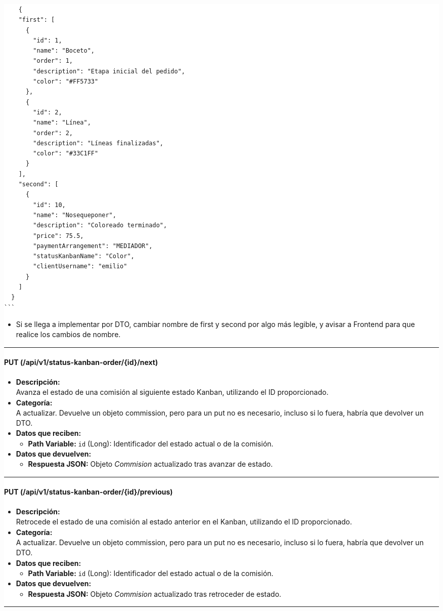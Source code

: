        {
        "first": [
          {
            "id": 1,
            "name": "Boceto",
            "order": 1,
            "description": "Etapa inicial del pedido",
            "color": "#FF5733"
          },
          {
            "id": 2,
            "name": "Línea",
            "order": 2,
            "description": "Líneas finalizadas",
            "color": "#33C1FF"
          }
        ],
        "second": [
          {
            "id": 10,
            "name": "Nosequeponer",
            "description": "Coloreado terminado",
            "price": 75.5,
            "paymentArrangement": "MEDIADOR",
            "statusKanbanName": "Color",
            "clientUsername": "emilio"
          }
        ]
      }
    ```
  - Si se llega a implementar por DTO, cambiar nombre de first y second por algo más legible, y avisar a Frontend para que realice los cambios de nombre.

---

#### PUT (/api/v1/status-kanban-order/{id}/next)
- **Descripción:**  
  Avanza el estado de una comisión al siguiente estado Kanban, utilizando el ID proporcionado.
- **Categoría:**  
  A actualizar. Devuelve un objeto commission, pero para un put no es necesario, incluso si lo fuera, habría que devolver un DTO.
- **Datos que reciben:**  
  - **Path Variable:** `id` (Long): Identificador del estado actual o de la comisión.
- **Datos que devuelven:**  
  - **Respuesta JSON:** Objeto *Commision* actualizado tras avanzar de estado.  

---

#### PUT (/api/v1/status-kanban-order/{id}/previous)
- **Descripción:**  
  Retrocede el estado de una comisión al estado anterior en el Kanban, utilizando el ID proporcionado.
- **Categoría:**  
  A actualizar. Devuelve un objeto commission, pero para un put no es necesario, incluso si lo fuera, habría que devolver un DTO.
- **Datos que reciben:**  
  - **Path Variable:** `id` (Long): Identificador del estado actual o de la comisión.
- **Datos que devuelven:**  
  - **Respuesta JSON:** Objeto *Commision* actualizado tras retroceder de estado. 

---
